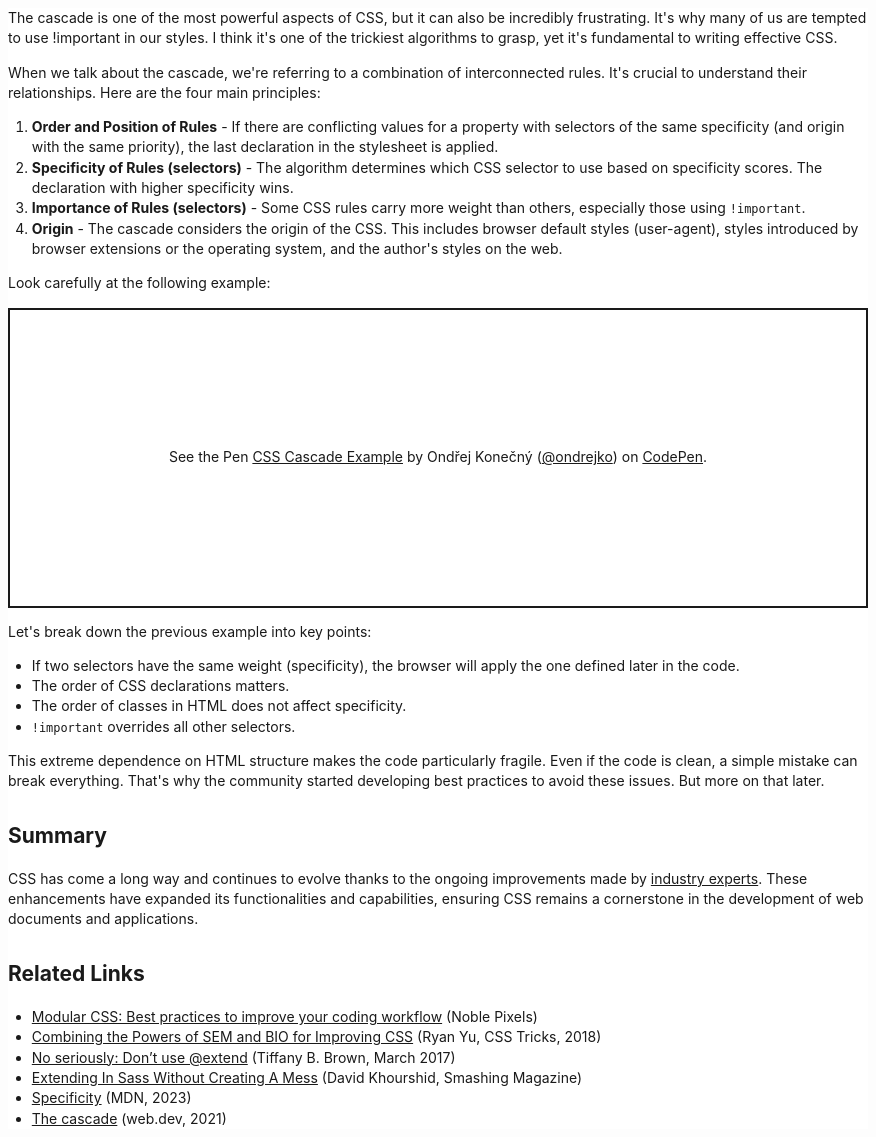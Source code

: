 The cascade is one of the most powerful aspects of CSS, but it can also be incredibly frustrating. It's why many of us are tempted to use !important in our styles. I think it's one of the trickiest algorithms to grasp, yet it's fundamental to writing effective CSS.

When we talk about the cascade, we're referring to a combination of interconnected rules. It's crucial to understand their relationships. Here are the four main principles:

1. **Order and Position of Rules** - If there are conflicting values for a property with selectors of the same specificity (and origin with the same priority), the last declaration in the stylesheet is applied.
2. **Specificity of Rules (selectors)** - The algorithm determines which CSS selector to use based on specificity scores. The declaration with higher specificity wins.
3. **Importance of Rules (selectors)** - Some CSS rules carry more weight than others, especially those using `!important`.
4.  **Origin** - The cascade considers the origin of the CSS. This includes browser default styles (user-agent), styles introduced by browser extensions or the operating system, and the author's styles on the web.

Look carefully at the following example:

<p class="codepen" data-height="400" data-default-tab="html,result" data-slug-hash="dymrWgQ" data-user="ondrejko" style="height: 300px; box-sizing: border-box; display: flex; align-items: center; justify-content: center; border: 2px solid; margin: 1em 0; padding: 1em;">
  <span>See the Pen <a href="https://codepen.io/ondrejko/pen/dymrWgQ">
   CSS Cascade Example</a> by Ondřej Konečný (<a href="https://codepen.io/ondrejko">@ondrejko</a>)
  on <a href="https://codepen.io">CodePen</a>.</span>
</p>
<script async src="https://cpwebassets.codepen.io/assets/embed/ei.js"></script>

Let's break down the previous example into key points:

- If two selectors have the same weight (specificity), the browser will apply the one defined later in the code.
- The order of CSS declarations matters.
- The order of classes in HTML does not affect specificity.
- `!important` overrides all other selectors.

This extreme dependence on HTML structure makes the code particularly fragile. Even if the code is clean, a simple mistake can break everything. That's why the community started developing best practices to avoid these issues. But more on that later.

## Summary

CSS has come a long way and continues to evolve thanks to the ongoing improvements made by [industry experts](https://www.w3.org/Style/CSS/members). These enhancements have expanded its functionalities and capabilities, ensuring CSS remains a cornerstone in the development of web documents and applications.

## Related Links

- [Modular CSS: Best practices to improve your coding workflow](https://noblepixels.com/ideas/modular-css-best-practices) (Noble Pixels)
- [Combining the Powers of SEM and BIO for Improving CSS](https://css-tricks.com/combining-the-powers-of-sem-and-bio-for-improving-css/) (Ryan Yu, CSS Tricks, 2018)
- [No seriously: Don’t use @extend](https://webinista.com/updates/dont-use-extend-sass/) (Tiffany B. Brown, March 2017)
- [Extending In Sass Without Creating A Mess](https://www.smashingmagazine.com/2015/05/extending-in-sass-without-mess/) (David Khourshid, Smashing Magazine)
- [Specificity](https://developer.mozilla.org/en-US/docs/Web/CSS/Specificity) (MDN, 2023)
- [The cascade](https://web.dev/learn/css/the-cascade) (web.dev, 2021)